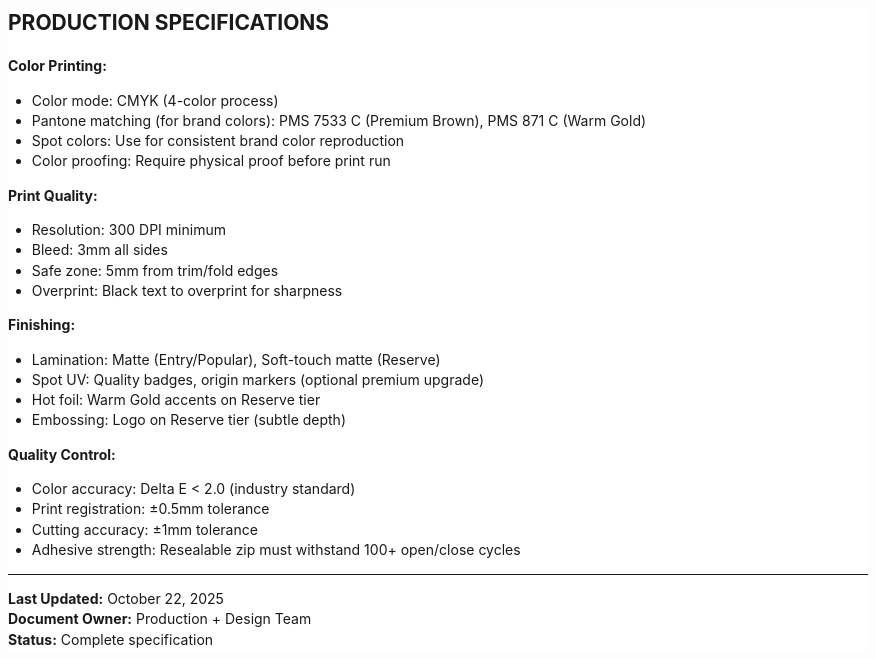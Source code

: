
## PRODUCTION SPECIFICATIONS

**Color Printing:**
- Color mode: CMYK (4-color process)
- Pantone matching (for brand colors): PMS 7533 C (Premium Brown), PMS 871 C (Warm Gold)
- Spot colors: Use for consistent brand color reproduction
- Color proofing: Require physical proof before print run

**Print Quality:**
- Resolution: 300 DPI minimum
- Bleed: 3mm all sides
- Safe zone: 5mm from trim/fold edges
- Overprint: Black text to overprint for sharpness

**Finishing:**
- Lamination: Matte (Entry/Popular), Soft-touch matte (Reserve)
- Spot UV: Quality badges, origin markers (optional premium upgrade)
- Hot foil: Warm Gold accents on Reserve tier
- Embossing: Logo on Reserve tier (subtle depth)

**Quality Control:**
- Color accuracy: Delta E < 2.0 (industry standard)
- Print registration: ±0.5mm tolerance
- Cutting accuracy: ±1mm tolerance
- Adhesive strength: Resealable zip must withstand 100+ open/close cycles

---

**Last Updated:** October 22, 2025  
**Document Owner:** Production + Design Team  
**Status:** Complete specification
